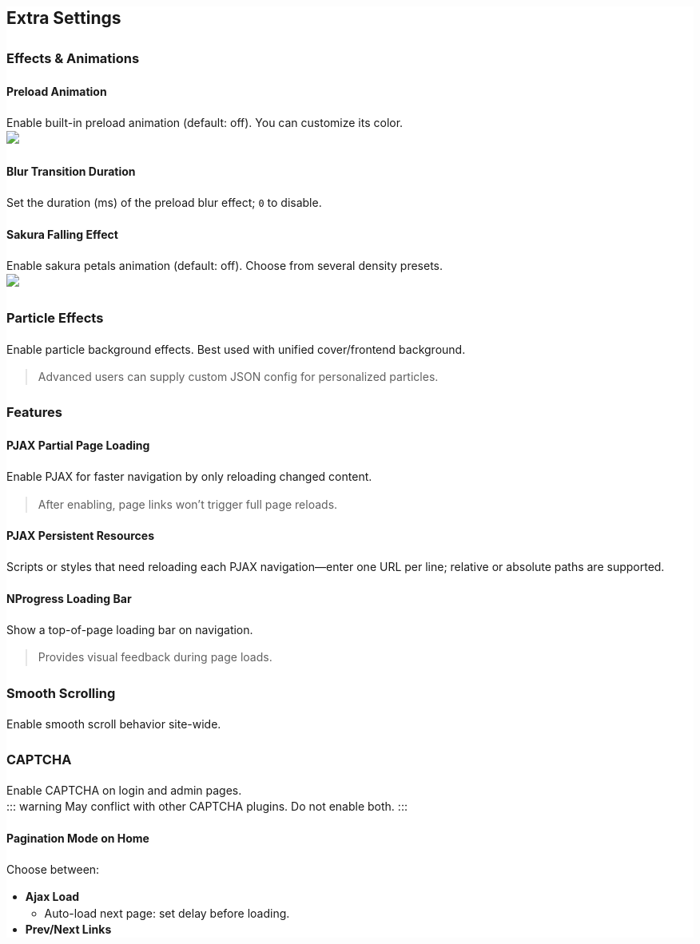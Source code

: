 ## Extra Settings

### Effects & Animations

#### Preload Animation  
Enable built-in preload animation (default: off). You can customize its color.  
![](https://s.nmxc.ltd/sakurairo_wiki/help/sz29.png)

#### Blur Transition Duration  
Set the duration (ms) of the preload blur effect; `0` to disable.

#### Sakura Falling Effect  
Enable sakura petals animation (default: off). Choose from several density presets.  
![](/global/sakura.png)

### Particle Effects  
Enable particle background effects. Best used with unified cover/frontend background.  
> Advanced users can supply custom JSON config for personalized particles.

### Features

#### PJAX Partial Page Loading  
Enable PJAX for faster navigation by only reloading changed content.

> After enabling, page links won’t trigger full page reloads.

#### PJAX Persistent Resources  
Scripts or styles that need reloading each PJAX navigation—enter one URL per line; relative or absolute paths are supported.

#### NProgress Loading Bar  
Show a top-of-page loading bar on navigation.

> Provides visual feedback during page loads.

### Smooth Scrolling  
Enable smooth scroll behavior site-wide.

### CAPTCHA  
Enable CAPTCHA on login and admin pages.  
::: warning
May conflict with other CAPTCHA plugins. Do not enable both.
:::

#### Pagination Mode on Home  
Choose between:
- **Ajax Load**  
  - Auto-load next page: set delay before loading.
- **Prev/Next Links**
